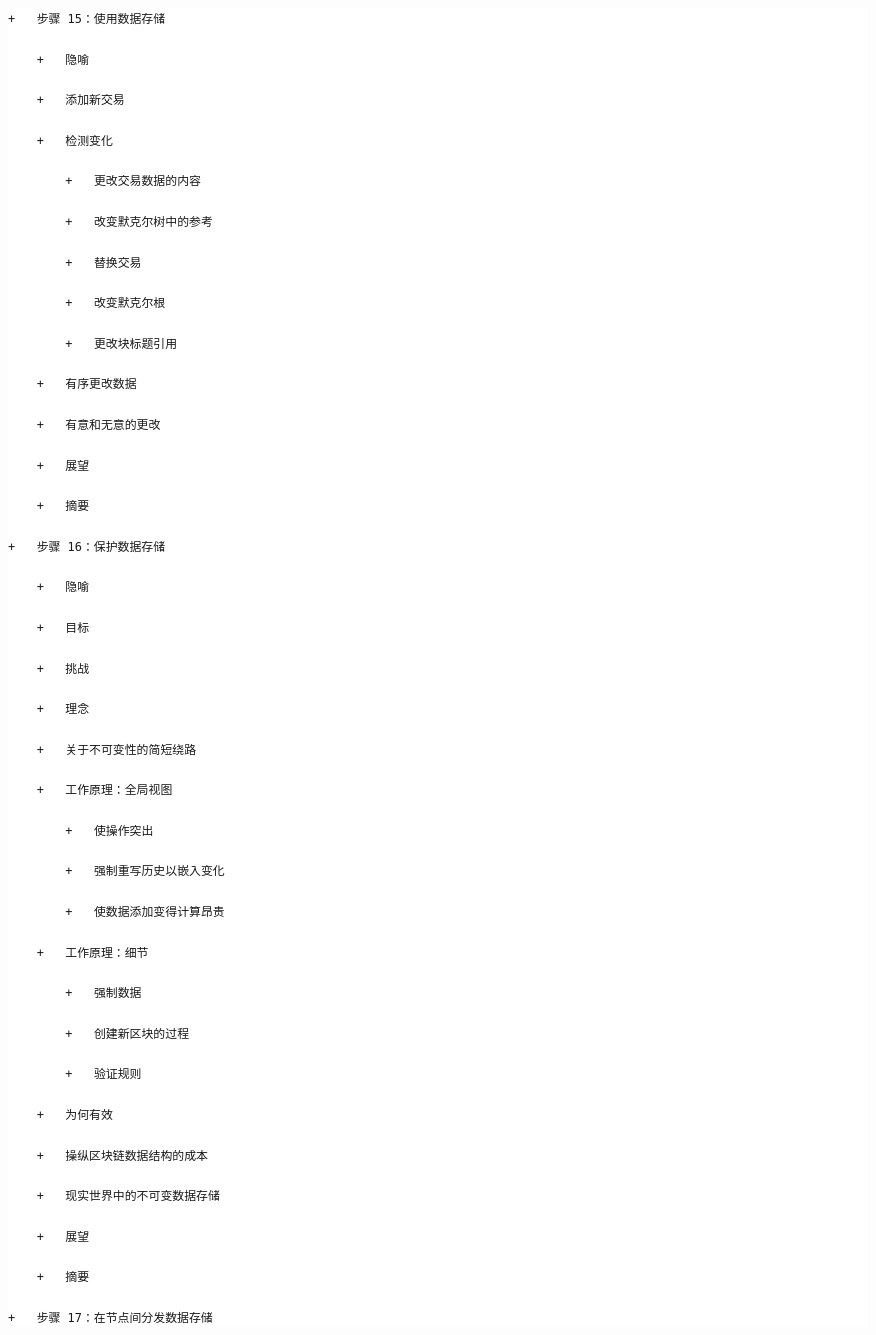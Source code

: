     +   步骤 15：使用数据存储

        +   隐喻

        +   添加新交易

        +   检测变化

            +   更改交易数据的内容

            +   改变默克尔树中的参考

            +   替换交易

            +   改变默克尔根

            +   更改块标题引用

        +   有序更改数据

        +   有意和无意的更改

        +   展望

        +   摘要

    +   步骤 16：保护数据存储

        +   隐喻

        +   目标

        +   挑战

        +   理念

        +   关于不可变性的简短绕路

        +   工作原理：全局视图

            +   使操作突出

            +   强制重写历史以嵌入变化

            +   使数据添加变得计算昂贵

        +   工作原理：细节

            +   强制数据

            +   创建新区块的过程

            +   验证规则

        +   为何有效

        +   操纵区块链数据结构的成本

        +   现实世界中的不可变数据存储

        +   展望

        +   摘要

    +   步骤 17：在节点间分发数据存储

